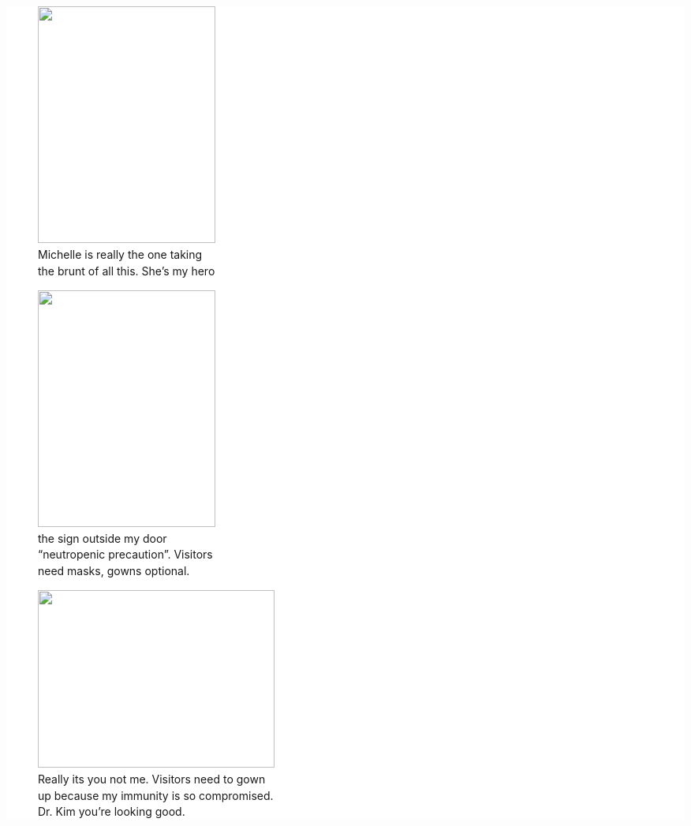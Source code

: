 <figure id="attachment_234" style="width: 225px" class="wp-caption alignnone"><img class="size-medium wp-image-234" src="https://i1.wp.com/www.chemolog.com/wp-content/uploads/2018/08/1-2-1.jpg?resize=225%2C300" alt="" width="225" height="300" srcset="https://i1.wp.com/www.chemolog.com/wp-content/uploads/2018/08/1-2-1.jpg?resize=225%2C300 225w, https://i1.wp.com/www.chemolog.com/wp-content/uploads/2018/08/1-2-1.jpg?resize=768%2C1024 768w, https://i1.wp.com/www.chemolog.com/wp-content/uploads/2018/08/1-2-1.jpg?w=915 915w" sizes="(max-width: 225px) 100vw, 225px" data-recalc-dims="1" /><figcaption class="wp-caption-text">Michelle is really the one taking the brunt of all this. She&#8217;s my hero</figcaption></figure> <figure id="attachment_191" style="width: 225px" class="wp-caption alignnone"><img class="wp-image-191 size-medium" src="https://i0.wp.com/www.chemolog.com/wp-content/uploads/2018/08/IMG_0129-e1535133792342-225x300.jpg?resize=225%2C300" alt="" width="225" height="300" srcset="https://i0.wp.com/www.chemolog.com/wp-content/uploads/2018/08/IMG_0129-e1535133792342.jpg?resize=225%2C300 225w, https://i0.wp.com/www.chemolog.com/wp-content/uploads/2018/08/IMG_0129-e1535133792342.jpg?resize=768%2C1024 768w, https://i0.wp.com/www.chemolog.com/wp-content/uploads/2018/08/IMG_0129-e1535133792342.jpg?w=1478 1478w, https://i0.wp.com/www.chemolog.com/wp-content/uploads/2018/08/IMG_0129-e1535133792342.jpg?w=2217 2217w" sizes="(max-width: 225px) 100vw, 225px" data-recalc-dims="1" /><figcaption class="wp-caption-text">the sign outside my door &#8220;neutropenic precaution&#8221;. Visitors need masks, gowns optional.</figcaption></figure> <figure id="attachment_192" style="width: 300px" class="wp-caption alignnone"><img class="wp-image-192 size-medium" src="https://i1.wp.com/www.chemolog.com/wp-content/uploads/2018/08/IMG_0119-e1535136156367-300x225.jpg?resize=300%2C225" alt="" width="300" height="225" srcset="https://i1.wp.com/www.chemolog.com/wp-content/uploads/2018/08/IMG_0119-e1535136156367.jpg?resize=300%2C225 300w, https://i1.wp.com/www.chemolog.com/wp-content/uploads/2018/08/IMG_0119-e1535136156367.jpg?resize=768%2C576 768w, https://i1.wp.com/www.chemolog.com/wp-content/uploads/2018/08/IMG_0119-e1535136156367.jpg?resize=1024%2C768 1024w, https://i1.wp.com/www.chemolog.com/wp-content/uploads/2018/08/IMG_0119-e1535136156367.jpg?w=1280 1280w" sizes="(max-width: 300px) 100vw, 300px" data-recalc-dims="1" /><figcaption class="wp-caption-text">Really its you not me. Visitors need to gown up because my immunity is so compromised. Dr. Kim you&#8217;re looking good.</figcaption></figure> 

<div class="mceTemp">
</div>